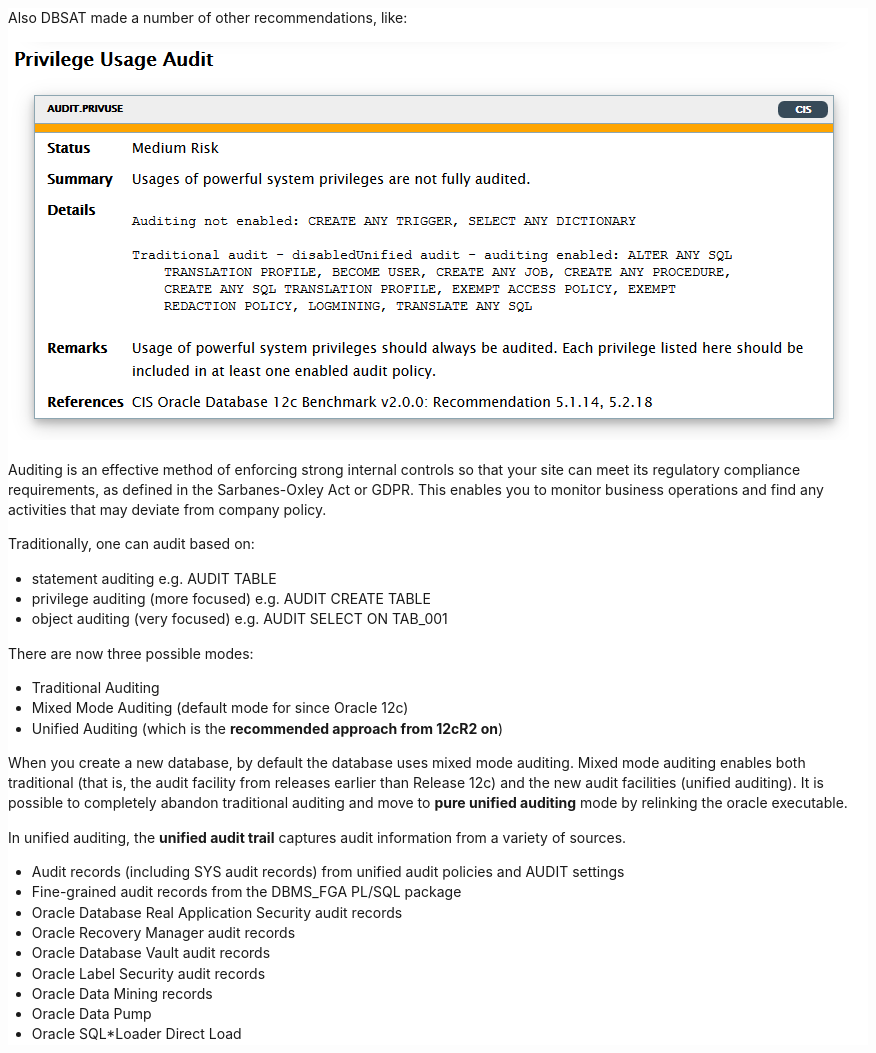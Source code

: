 Also DBSAT made a number of other recommendations, like:

![Alt text](./images/img02.png " ")

Auditing is an effective method of enforcing strong internal controls so that your site can meet its regulatory compliance requirements, as defined in the Sarbanes-Oxley Act or GDPR. This enables you to monitor business operations and find any activities that may deviate from company policy.

Traditionally, one can audit based on:

*	statement auditing e.g. AUDIT TABLE
*	privilege auditing (more focused) e.g. AUDIT CREATE TABLE
*	object auditing (very focused) e.g. AUDIT SELECT ON TAB_001

There are now three possible modes:

*	Traditional Auditing
*	Mixed Mode Auditing (default mode for since Oracle 12c)
*	Unified Auditing (which is the **recommended approach from 12cR2 on**)

When you create a new database, by default the database uses mixed mode auditing. Mixed mode auditing enables both traditional (that is, the audit facility from releases earlier than Release 12c) and the new audit facilities (unified auditing). It is possible to completely abandon traditional auditing and move to **pure unified auditing** mode by relinking the oracle executable.

In unified auditing, the **unified audit trail** captures audit information from a variety of sources.

*	Audit records (including SYS audit records) from unified audit policies and AUDIT settings
*	Fine-grained audit records from the DBMS_FGA PL/SQL package
*	Oracle Database Real Application Security audit records
*	Oracle Recovery Manager audit records
*	Oracle Database Vault audit records
*	Oracle Label Security audit records
*	Oracle Data Mining records
*	Oracle Data Pump
*	Oracle SQL*Loader Direct Load
